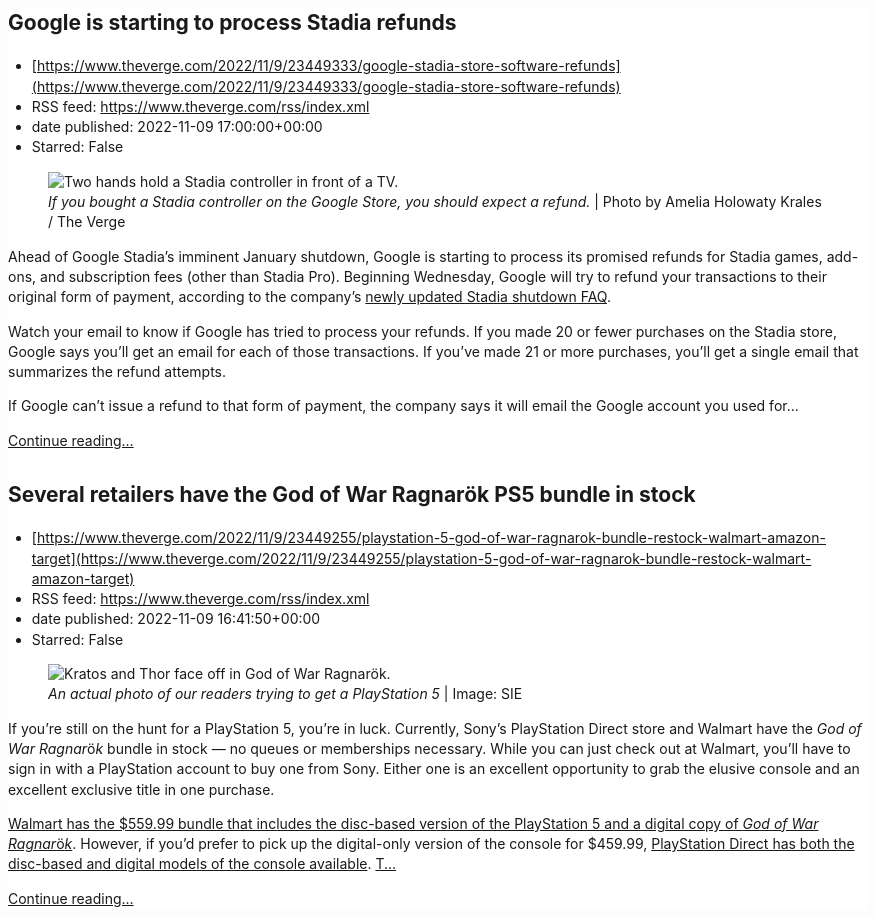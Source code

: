 ## Google is starting to process Stadia refunds
 - [https://www.theverge.com/2022/11/9/23449333/google-stadia-store-software-refunds](https://www.theverge.com/2022/11/9/23449333/google-stadia-store-software-refunds)
 - RSS feed: https://www.theverge.com/rss/index.xml
 - date published: 2022-11-09 17:00:00+00:00
 - Starred: False

<figure>
      <img alt="Two hands hold a Stadia controller in front of a TV." src="https://cdn.vox-cdn.com/thumbor/fKewxthqupHiu7jAoYW78da0d1E=/0x0:2040x1360/1310x873/cdn.vox-cdn.com/uploads/chorus_image/image/71605751/akrales_191113_3779_0163.0.jpg" />
        <figcaption><em>If you bought a Stadia controller on the Google Store, you should expect a refund.</em> | Photo by Amelia Holowaty Krales / The Verge</figcaption>
    </figure>

  <p id="BzB0oD">Ahead of Google Stadia’s imminent January shutdown, Google is starting to process its promised refunds for Stadia games, add-ons, and subscription fees (other than Stadia Pro). Beginning Wednesday, Google will try to refund your transactions to their original form of payment, according to the company’s <a href="https://support.google.com/stadia/answer/12790109">newly updated Stadia shutdown FAQ</a>.</p>
<p id="I7sYXj">Watch your email to know if Google has tried to process your refunds. If you made 20 or fewer purchases on the Stadia store, Google says you’ll get an email for each of those transactions. If you’ve made 21 or more purchases, you’ll get a single email that summarizes the refund attempts.</p>
<p id="gxnGoq">If Google can’t issue a refund to that form of payment, the company says it will email the Google account you used for...</p>
  <p>
    <a href="https://www.theverge.com/2022/11/9/23449333/google-stadia-store-software-refunds">Continue reading&hellip;</a>
  </p>

## Several retailers have the God of War Ragnarök PS5 bundle in stock
 - [https://www.theverge.com/2022/11/9/23449255/playstation-5-god-of-war-ragnarok-bundle-restock-walmart-amazon-target](https://www.theverge.com/2022/11/9/23449255/playstation-5-god-of-war-ragnarok-bundle-restock-walmart-amazon-target)
 - RSS feed: https://www.theverge.com/rss/index.xml
 - date published: 2022-11-09 16:41:50+00:00
 - Starred: False

<figure>
      <img alt="Kratos and Thor face off in God of War Ragnarök." src="https://cdn.vox-cdn.com/thumbor/eyez_1-2S-H78QaNUDz7_3ymEBI=/217x0:3457x2160/1310x873/cdn.vox-cdn.com/uploads/chorus_image/image/71605663/GOWR_Preview_Screenshot_15.0.png" />
        <figcaption><em>An actual photo of our readers trying to get a PlayStation 5</em> | Image: SIE</figcaption>
    </figure>

  <p id="qc3iXl">If you’re still on the hunt for a PlayStation 5, you’re in luck. Currently, Sony’s PlayStation Direct store and Walmart have the <em>God of War Ragnar</em>ö<em>k</em> bundle in stock — no queues or memberships necessary. While you can just check out at Walmart, you’ll have to sign in with a PlayStation account to buy one from Sony. Either one is an excellent opportunity to grab the elusive console and an excellent exclusive title in one purchase. </p>
<p id="11YZg3"><a href="https://goto.walmart.com/c/482924/565706/9383?veh=aff&amp;sourceid=imp_000011112222333344&amp;u=https%3A%2F%2Fwww.walmart.com%2Fip%2FPlayStation-5-Console-God-of-War-Ragnar-k-Bundle%2F1474753654" rel="sponsored nofollow noopener" target="_blank">Walmart has the $559.99 bundle that includes the disc-based version of the PlayStation 5 and a digital copy of <em>God of War Ragnar</em>ö<em>k</em></a>. However, if you’d prefer to pick up the digital-only version of the console for $459.99, <a href="https://direct.playstation.com/en-us/hardware/ps5">PlayStation Direct has both the disc-based and digital models of the console available</a>. <a href="https://goto.target.com/c/482924/81938/2092?u=https%3A%2F%2Fwww.target.com%2Fp%2Fplaystation-5-god-of-war-ragnarok-console-with-wireless-controller%2F-%2FA-87800909&amp;subid1=Verge" rel="sponsored nofollow noopener" target="_blank">T...</a></p>
  <p>
    <a href="https://www.theverge.com/2022/11/9/23449255/playstation-5-god-of-war-ragnarok-bundle-restock-walmart-amazon-target">Continue reading&hellip;</a>